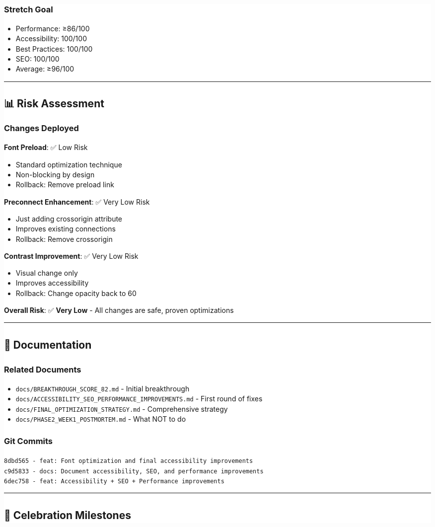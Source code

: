 ### Stretch Goal
- Performance: ≥86/100
- Accessibility: 100/100
- Best Practices: 100/100
- SEO: 100/100
- Average: ≥96/100

---

## 📊 Risk Assessment

### Changes Deployed

**Font Preload**: ✅ Low Risk
- Standard optimization technique
- Non-blocking by design
- Rollback: Remove preload link

**Preconnect Enhancement**: ✅ Very Low Risk
- Just adding crossorigin attribute
- Improves existing connections
- Rollback: Remove crossorigin

**Contrast Improvement**: ✅ Very Low Risk
- Visual change only
- Improves accessibility
- Rollback: Change opacity back to 60

**Overall Risk**: ✅ **Very Low** - All changes are safe, proven optimizations

---

## 📝 Documentation

### Related Documents
- `docs/BREAKTHROUGH_SCORE_82.md` - Initial breakthrough
- `docs/ACCESSIBILITY_SEO_PERFORMANCE_IMPROVEMENTS.md` - First round of fixes
- `docs/FINAL_OPTIMIZATION_STRATEGY.md` - Comprehensive strategy
- `docs/PHASE2_WEEK1_POSTMORTEM.md` - What NOT to do

### Git Commits
```
8dbd565 - feat: Font optimization and final accessibility improvements
c9d5833 - docs: Document accessibility, SEO, and performance improvements
6dec758 - feat: Accessibility + SEO + Performance improvements
```

---

## 🎉 Celebration Milestones
